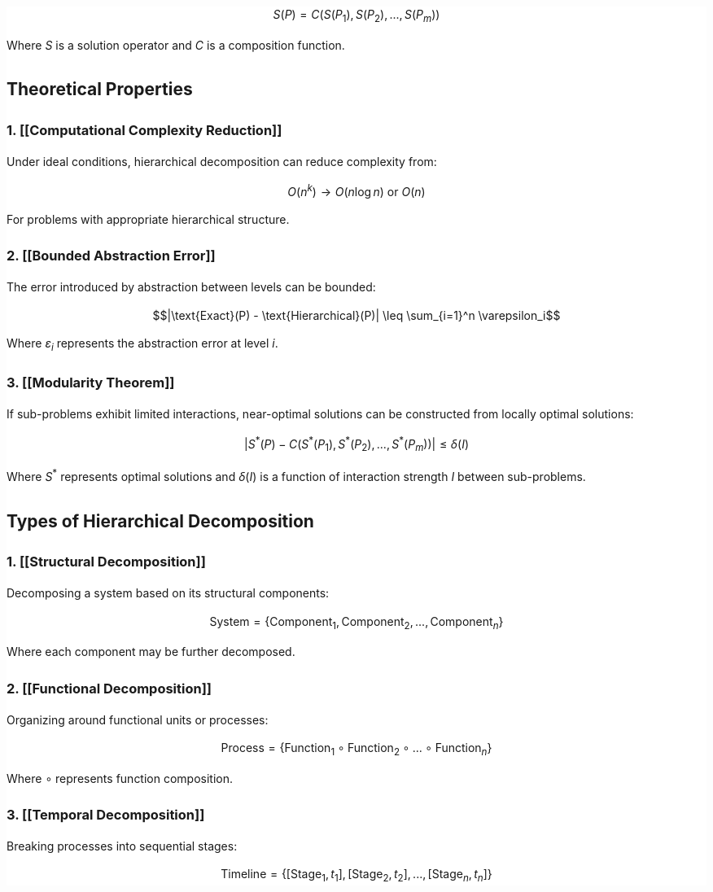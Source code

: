 $$S(P) = C(S(P_1), S(P_2), ..., S(P_m))$$

Where $S$ is a solution operator and $C$ is a composition function.

## Theoretical Properties

### 1. [[Computational Complexity Reduction]]

Under ideal conditions, hierarchical decomposition can reduce complexity from:

$$O(n^k) \to O(n \log n) \text{ or } O(n)$$

For problems with appropriate hierarchical structure.

### 2. [[Bounded Abstraction Error]]

The error introduced by abstraction between levels can be bounded:

$$|\text{Exact}(P) - \text{Hierarchical}(P)| \leq \sum_{i=1}^n \varepsilon_i$$

Where $\varepsilon_i$ represents the abstraction error at level $i$.

### 3. [[Modularity Theorem]]

If sub-problems exhibit limited interactions, near-optimal solutions can be constructed from locally optimal solutions:

$$|S^*(P) - C(S^*(P_1), S^*(P_2), ..., S^*(P_m))| \leq \delta(I)$$

Where $S^*$ represents optimal solutions and $\delta(I)$ is a function of interaction strength $I$ between sub-problems.

## Types of Hierarchical Decomposition

### 1. [[Structural Decomposition]]

Decomposing a system based on its structural components:

$$\text{System} = \{\text{Component}_1, \text{Component}_2, ..., \text{Component}_n\}$$

Where each component may be further decomposed.

### 2. [[Functional Decomposition]]

Organizing around functional units or processes:

$$\text{Process} = \{\text{Function}_1 \circ \text{Function}_2 \circ ... \circ \text{Function}_n\}$$

Where $\circ$ represents function composition.

### 3. [[Temporal Decomposition]]

Breaking processes into sequential stages:

$$\text{Timeline} = \{[\text{Stage}_1, t_1], [\text{Stage}_2, t_2], ..., [\text{Stage}_n, t_n]\}$$
